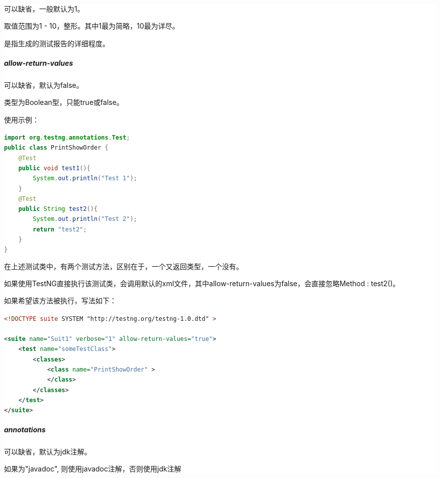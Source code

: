 可以缺省，一般默认为1。

取值范围为1 - 10，整形。其中1最为简略，10最为详尽。

是指生成的测试报告的详细程度。

##### allow-return-values

可以缺省，默认为false。

类型为Boolean型，只能true或false。

使用示例：

```java
import org.testng.annotations.Test;
public class PrintShowOrder {
    @Test
    public void test1(){
        System.out.println("Test 1");
    }
    @Test
    public String test2(){
        System.out.println("Test 2");
        return "test2";
    }
}


```

在上述测试类中，有两个测试方法，区别在于，一个又返回类型，一个没有。

如果使用TestNG直接执行该测试类，会调用默认的xml文件，其中allow-return-values为false，会直接忽略Method : test2()。

如果希望该方法被执行，写法如下：

```xml
<!DOCTYPE suite SYSTEM "http://testng.org/testng-1.0.dtd" >

<suite name="Suit1" verbose="1" allow-return-values="true">
    <test name="someTestClass">
        <classes>
            <class name="PrintShowOrder" >
            </class>
        </classes>
    </test>
</suite>

```



##### annotations

可以缺省，默认为jdk注解。

如果为"javadoc", 则使用javadoc注解，否则使用jdk注解
